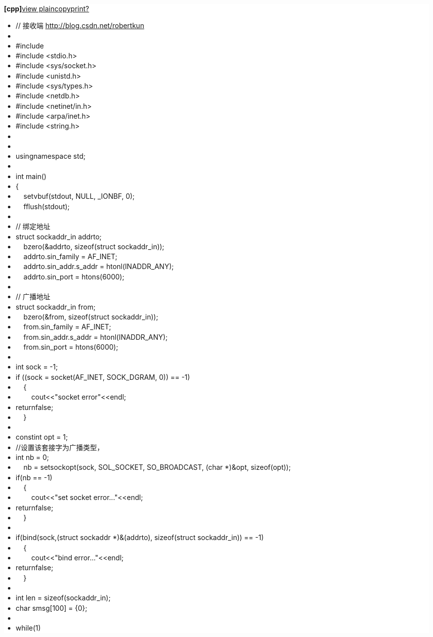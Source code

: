 **[cpp]**[view plain](http://blog.csdn.net/robertkun/article/details/8475843#)[copy](http://blog.csdn.net/robertkun/article/details/8475843#)[print](http://blog.csdn.net/robertkun/article/details/8475843#)[?](http://blog.csdn.net/robertkun/article/details/8475843#)
- // 接收端 http://blog.csdn.net/robertkun
- 
- #include <iostream> 
- #include <stdio.h> 
- #include <sys/socket.h> 
- #include <unistd.h> 
- #include <sys/types.h> 
- #include <netdb.h> 
- #include <netinet/in.h> 
- #include <arpa/inet.h> 
- #include <string.h> 
- 
- 
- usingnamespace std;  
- 
- int main()  
- {  
-     setvbuf(stdout, NULL, _IONBF, 0);   
-     fflush(stdout);   
- 
- // 绑定地址 
- struct sockaddr_in addrto;  
-     bzero(&addrto, sizeof(struct sockaddr_in));  
-     addrto.sin_family = AF_INET;  
-     addrto.sin_addr.s_addr = htonl(INADDR_ANY);  
-     addrto.sin_port = htons(6000);  
- 
- // 广播地址 
- struct sockaddr_in from;  
-     bzero(&from, sizeof(struct sockaddr_in));  
-     from.sin_family = AF_INET;  
-     from.sin_addr.s_addr = htonl(INADDR_ANY);  
-     from.sin_port = htons(6000);  
- 
- int sock = -1;  
- if ((sock = socket(AF_INET, SOCK_DGRAM, 0)) == -1)   
-     {     
-         cout<<"socket error"<<endl;   
- returnfalse;  
-     }     
- 
- constint opt = 1;  
- //设置该套接字为广播类型， 
- int nb = 0;  
-     nb = setsockopt(sock, SOL_SOCKET, SO_BROADCAST, (char *)&opt, sizeof(opt));  
- if(nb == -1)  
-     {  
-         cout<<"set socket error..."<<endl;  
- returnfalse;  
-     }  
- 
- if(bind(sock,(struct sockaddr *)&(addrto), sizeof(struct sockaddr_in)) == -1)   
-     {     
-         cout<<"bind error..."<<endl;  
- returnfalse;  
-     }  
- 
- int len = sizeof(sockaddr_in);  
- char smsg[100] = {0};  
- 
- while(1)  